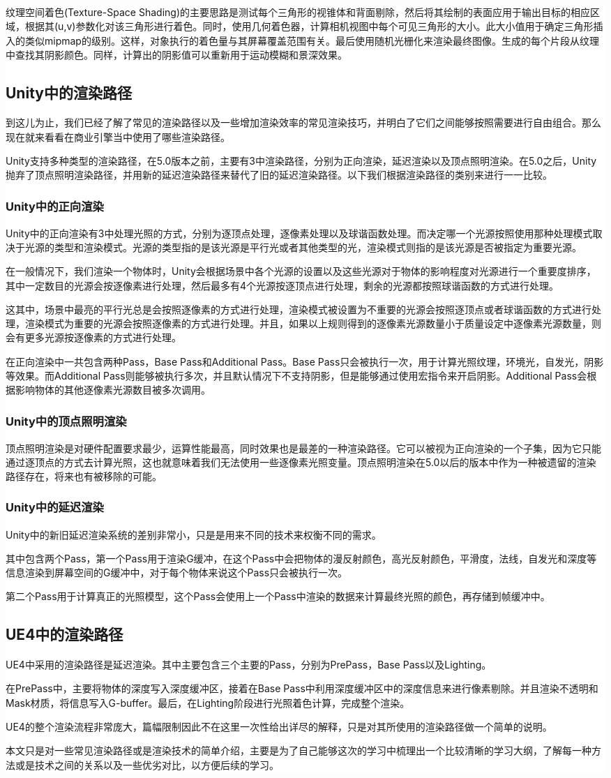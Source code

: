 纹理空间着色(Texture-Space Shading)的主要思路是测试每个三角形的视锥体和背面剔除，然后将其绘制的表面应用于输出目标的相应区域，根据其(u,v)参数化对该三角形进行着色。同时，使用几何着色器，计算相机视图中每个可见三角形的大小。此大小值用于确定三角形插入的类似mipmap的级别。这样，对象执行的着色量与其屏幕覆盖范围有关。最后使用随机光栅化来渲染最终图像。生成的每个片段从纹理中查找其阴影颜色。同样，计算出的阴影值可以重新用于运动模糊和景深效果。

## Unity中的渲染路径

到这儿为止，我们已经了解了常见的渲染路径以及一些增加渲染效率的常见渲染技巧，并明白了它们之间能够按照需要进行自由组合。那么现在就来看看在商业引擎当中使用了哪些渲染路径。

Unity支持多种类型的渲染路径，在5.0版本之前，主要有3中渲染路径，分别为正向渲染，延迟渲染以及顶点照明渲染。在5.0之后，Unity抛弃了顶点照明渲染路径，并用新的延迟渲染路径来替代了旧的延迟渲染路径。以下我们根据渲染路径的类别来进行一一比较。

### Unity中的正向渲染

Unity中的正向渲染有3中处理光照的方式，分别为逐顶点处理，逐像素处理以及球谐函数处理。而决定哪一个光源按照使用那种处理模式取决于光源的类型和渲染模式。光源的类型指的是该光源是平行光或者其他类型的光，渲染模式则指的是该光源是否被指定为重要光源。

在一般情况下，我们渲染一个物体时，Unity会根据场景中各个光源的设置以及这些光源对于物体的影响程度对光源进行一个重要度排序，其中一定数目的光源会按逐像素进行处理，然后最多有4个光源按逐顶点进行处理，剩余的光源都按照球谐函数的方式进行处理。

这其中，场景中最亮的平行光总是会按照逐像素的方式进行处理，渲染模式被设置为不重要的光源会按照逐顶点或者球谐函数的方式进行处理，渲染模式为重要的光源会按照逐像素的方式进行处理。并且，如果以上规则得到的逐像素光源数量小于质量设定中逐像素光源数量，则会有更多光源按逐像素的方式进行处理。

在正向渲染中一共包含两种Pass，Base Pass和Additional Pass。Base Pass只会被执行一次，用于计算光照纹理，环境光，自发光，阴影等效果。而Additional Pass则能够被执行多次，并且默认情况下不支持阴影，但是能够通过使用宏指令来开启阴影。Additional Pass会根据影响物体的其他逐像素光源数目被多次调用。

### Unity中的顶点照明渲染

顶点照明渲染是对硬件配置要求最少，运算性能最高，同时效果也是最差的一种渲染路径。它可以被视为正向渲染的一个子集，因为它只能通过逐顶点的方式去计算光照，这也就意味着我们无法使用一些逐像素光照变量。顶点照明渲染在5.0以后的版本中作为一种被遗留的渲染路径存在，将来也有被移除的可能。

### Unity中的延迟渲染

Unity中的新旧延迟渲染系统的差别非常小，只是是用来不同的技术来权衡不同的需求。

其中包含两个Pass，第一个Pass用于渲染G缓冲，在这个Pass中会把物体的漫反射颜色，高光反射颜色，平滑度，法线，自发光和深度等信息渲染到屏幕空间的G缓冲中，对于每个物体来说这个Pass只会被执行一次。

第二个Pass用于计算真正的光照模型，这个Pass会使用上一个Pass中渲染的数据来计算最终光照的颜色，再存储到帧缓冲中。

## UE4中的渲染路径

UE4中采用的渲染路径是延迟渲染。其中主要包含三个主要的Pass，分别为PrePass，Base Pass以及Lighting。

在PrePass中，主要将物体的深度写入深度缓冲区，接着在Base Pass中利用深度缓冲区中的深度信息来进行像素剔除。并且渲染不透明和Mask材质，将信息写入G-buffer。最后，在Lighting阶段进行光照着色计算，完成整个渲染。

UE4的整个渲染流程非常庞大，篇幅限制因此不在这里一次性给出详尽的解释，只是对其所使用的渲染路径做一个简单的说明。

本文只是对一些常见渲染路径或是渲染技术的简单介绍，主要是为了自己能够这次的学习中梳理出一个比较清晰的学习大纲，了解每一种方法或是技术之间的关系以及一些优劣对比，以方便后续的学习。